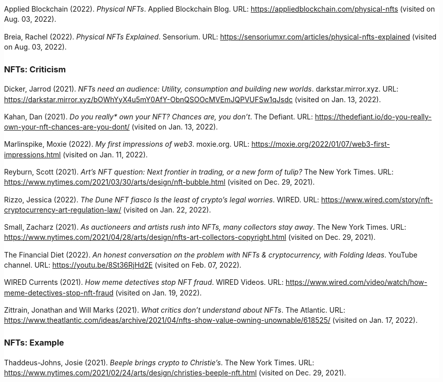 Applied Blockchain (2022). *Physical NFTs*. Applied Blockchain Blog.
URL: <https://appliedblockchain.com/physical-nfts> (visited on Aug. 03,
2022).

Breia, Rachel (2022). *Physical NFTs Explained*. Sensorium. URL:
<https://sensoriumxr.com/articles/physical-nfts-explained> (visited on
Aug. 03, 2022).

### NFTs: Criticism

Dicker, Jarrod (2021). *NFTs need an audience: Utility, consumption and
building new worlds*. darkstar.mirror.xyz. URL:
<https://darkstar.mirror.xyz/bOWhYyX4u5mY0AfY-ObnQSOOcMVEmJQPVUFSw1qJsdc>
(visited on Jan. 13, 2022).

Kahan, Dan (2021). *Do you really\* own your NFT? Chances are, you
don’t*. The Defiant. URL:
<https://thedefiant.io/do-you-really-own-your-nft-chances-are-you-dont/>
(visited on Jan. 13, 2022).

Marlinspike, Moxie (2022). *My first impressions of web3*. moxie.org.
URL: <https://moxie.org/2022/01/07/web3-first-impressions.html> (visited
on Jan. 11, 2022).

Reyburn, Scott (2021). *Art’s NFT question: Next frontier in trading, or
a new form of tulip?* The New York Times. URL:
<https://www.nytimes.com/2021/03/30/arts/design/nft-bubble.html>
(visited on Dec. 29, 2021).

Rizzo, Jessica (2022). *The Dune NFT fiasco Is the least of crypto’s
legal worries*. WIRED. URL:
<https://www.wired.com/story/nft-cryptocurrency-art-regulation-law/>
(visited on Jan. 22, 2022).

Small, Zacharz (2021). *As auctioneers and artists rush into NFTs, many
collectors stay away*. The New York Times. URL:
<https://www.nytimes.com/2021/04/28/arts/design/nfts-art-collectors-copyright.html>
(visited on Dec. 29, 2021).

The Financial Diet (2022). *An honest conversation on the problem with
NFTs & cryptocurrency, with Folding Ideas*. YouTube channel. URL:
<https://youtu.be/8St36RjHd2E> (visited on Feb. 07, 2022).

WIRED Currents (2021). *How meme detectives stop NFT fraud*. WIRED
Videos. URL:
<https://www.wired.com/video/watch/how-meme-detectives-stop-nft-fraud>
(visited on Jan. 19, 2022).

Zittrain, Jonathan and Will Marks (2021). *What critics don’t understand
about NFTs*. The Atlantic. URL:
<https://www.theatlantic.com/ideas/archive/2021/04/nfts-show-value-owning-unownable/618525/>
(visited on Jan. 17, 2022).

### NFTs: Example

Thaddeus-Johns, Josie (2021). *Beeple brings crypto to Christie’s*. The
New York Times. URL:
<https://www.nytimes.com/2021/02/24/arts/design/christies-beeple-nft.html>
(visited on Dec. 29, 2021).
